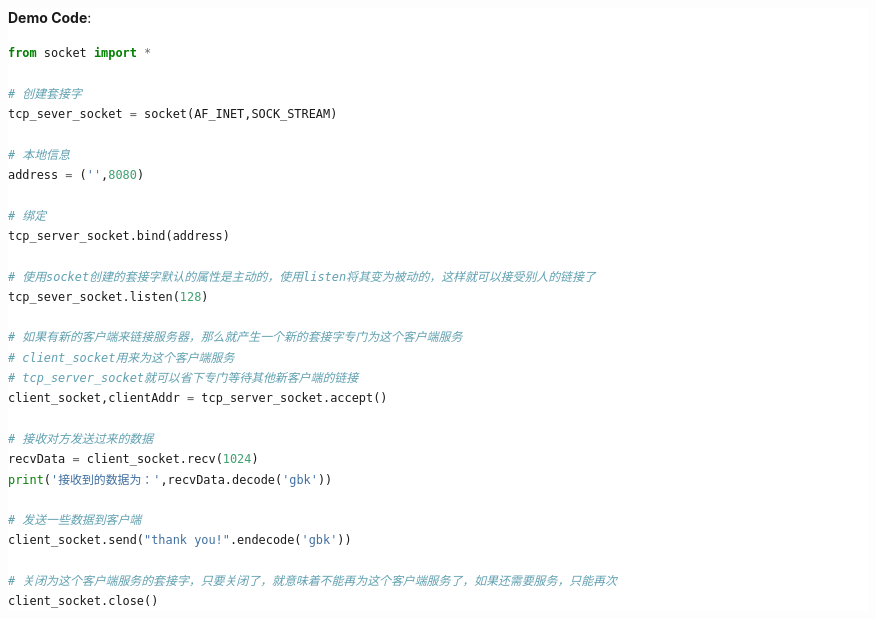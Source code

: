 **Demo Code**:

```py
from socket import *

# 创建套接字
tcp_sever_socket = socket(AF_INET,SOCK_STREAM)

# 本地信息
address = ('',8080)

# 绑定
tcp_server_socket.bind(address)

# 使用socket创建的套接字默认的属性是主动的，使用listen将其变为被动的，这样就可以接受别人的链接了
tcp_sever_socket.listen(128)

# 如果有新的客户端来链接服务器，那么就产生一个新的套接字专门为这个客户端服务
# client_socket用来为这个客户端服务
# tcp_server_socket就可以省下专门等待其他新客户端的链接
client_socket,clientAddr = tcp_server_socket.accept()

# 接收对方发送过来的数据
recvData = client_socket.recv(1024)
print('接收到的数据为：',recvData.decode('gbk'))

# 发送一些数据到客户端
client_socket.send("thank you!".endecode('gbk'))

# 关闭为这个客户端服务的套接字，只要关闭了，就意味着不能再为这个客户端服务了，如果还需要服务，只能再次
client_socket.close()
```
